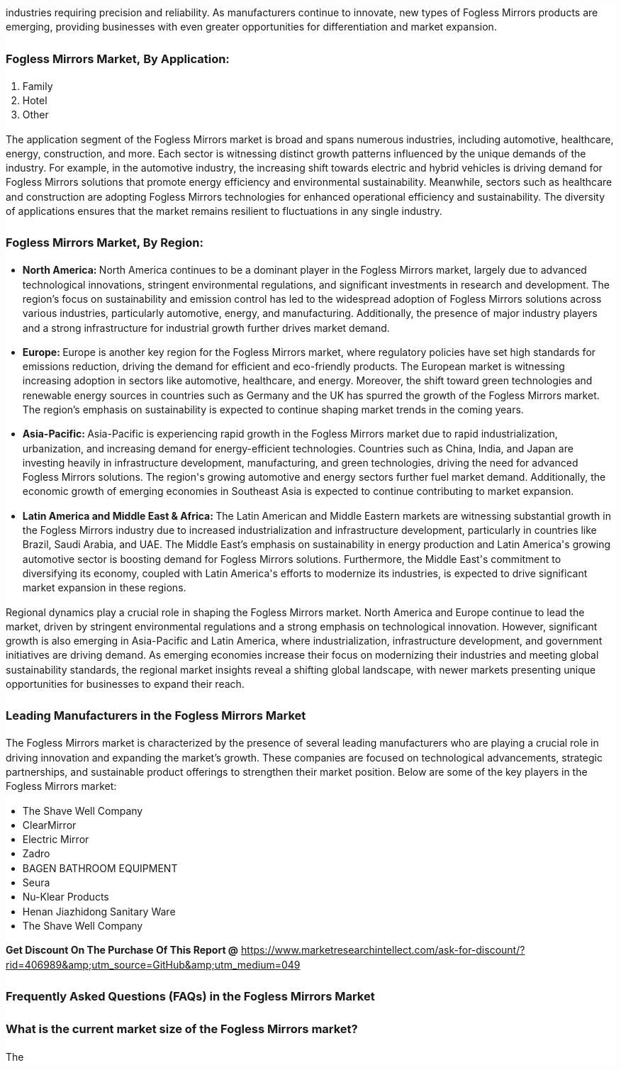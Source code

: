 industries requiring precision and reliability. As manufacturers continue to innovate, new types of Fogless Mirrors products are emerging, providing businesses with even greater opportunities for differentiation and market expansion.</p><h3>Fogless Mirrors Market,&nbsp;By Application:</h3><ol><li>Family<li> Hotel<li> Other</li></ol><p>The application segment of the Fogless Mirrors market is broad and spans numerous industries, including automotive, healthcare, energy, construction, and more. Each sector is witnessing distinct growth patterns influenced by the unique demands of the industry. For example, in the automotive industry, the increasing shift towards electric and hybrid vehicles is driving demand for Fogless Mirrors solutions that promote energy efficiency and environmental sustainability. Meanwhile, sectors such as healthcare and construction are adopting Fogless Mirrors technologies for enhanced operational efficiency and sustainability. The diversity of applications ensures that the market remains resilient to fluctuations in any single industry.</p><h3>Fogless Mirrors Market, By Region:</h3><ul><li><p><strong>North America:&nbsp;</strong>North America continues to be a dominant player in the Fogless Mirrors market, largely due to advanced technological innovations, stringent environmental regulations, and significant investments in research and development. The region&rsquo;s focus on sustainability and emission control has led to the widespread adoption of Fogless Mirrors solutions across various industries, particularly automotive, energy, and manufacturing. Additionally, the presence of major industry players and a strong infrastructure for industrial growth further drives market demand.</p></li><li><p><strong><strong>Europe:&nbsp;</strong></strong>Europe is another key region for the Fogless Mirrors market, where regulatory policies have set high standards for emissions reduction, driving the demand for efficient and eco-friendly products. The European market is witnessing increasing adoption in sectors like automotive, healthcare, and energy. Moreover, the shift toward green technologies and renewable energy sources in countries such as Germany and the UK has spurred the growth of the Fogless Mirrors market. The region&rsquo;s emphasis on sustainability is expected to continue shaping market trends in the coming years.</p></li><li><p><strong><strong>Asia-Pacific:&nbsp;</strong></strong>Asia-Pacific is experiencing rapid growth in the Fogless Mirrors market due to rapid industrialization, urbanization, and increasing demand for energy-efficient technologies. Countries such as China, India, and Japan are investing heavily in infrastructure development, manufacturing, and green technologies, driving the need for advanced Fogless Mirrors solutions. The region's growing automotive and energy sectors further fuel market demand. Additionally, the economic growth of emerging economies in Southeast Asia is expected to continue contributing to market expansion.</p></li><li><p><strong><strong>Latin America and Middle East &amp; Africa:&nbsp;</strong></strong>The Latin American and Middle Eastern markets are witnessing substantial growth in the Fogless Mirrors industry due to increased industrialization and infrastructure development, particularly in countries like Brazil, Saudi Arabia, and UAE. The Middle East&rsquo;s emphasis on sustainability in energy production and Latin America's growing automotive sector is boosting demand for Fogless Mirrors solutions. Furthermore, the Middle East's commitment to diversifying its economy, coupled with Latin America's efforts to modernize its industries, is expected to drive significant market expansion in these regions.</p></li></ul><p>Regional dynamics play a crucial role in shaping the Fogless Mirrors market. North America and Europe continue to lead the market, driven by stringent environmental regulations and a strong emphasis on technological innovation. However, significant growth is also emerging in Asia-Pacific and Latin America, where industrialization, infrastructure development, and government initiatives are driving demand. As emerging economies increase their focus on modernizing their industries and meeting global sustainability standards, the regional market insights reveal a shifting global landscape, with newer markets presenting unique opportunities for businesses to expand their reach.</p><h3><strong>Leading Manufacturers in the Fogless Mirrors Market</strong></h3><p>The Fogless Mirrors market is characterized by the presence of several leading manufacturers who are playing a crucial role in driving innovation and expanding the market&rsquo;s growth. These companies are focused on technological advancements, strategic partnerships, and sustainable product offerings to strengthen their market position. Below are some of the key players in the Fogless Mirrors market:</p></div><div class="article-main__content" data-test-id="publishing-text-block"><ul><li><span class="">The Shave Well Company<li> ClearMirror<li> Electric Mirror<li> Zadro<li> BAGEN BATHROOM EQUIPMENT<li> Seura<li> Nu-Klear Products<li> Henan Jiazhidong Sanitary Ware<li> The Shave Well Company</span></li></ul></div><div class="article-main__content" data-test-id="publishing-text-block"><p><span class="font-[700]"><strong>Get Discount On The Purchase Of This Report @</strong> <a href="https://www.marketresearchintellect.com/ask-for-discount/?rid=406989&amp;utm_source=GitHub&amp;utm_medium=049" data-fr-linked="true">https://www.marketresearchintellect.com/ask-for-discount/?rid=406989&amp;utm_source=GitHub&amp;utm_medium=049</a></span></p></div><div class="article-main__content" data-test-id="publishing-text-block"><h3><strong>Frequently Asked Questions (FAQs) in the Fogless Mirrors Market</strong></h3><h3><strong>What is the current market size of the Fogless Mirrors market?</strong></h3><p>The